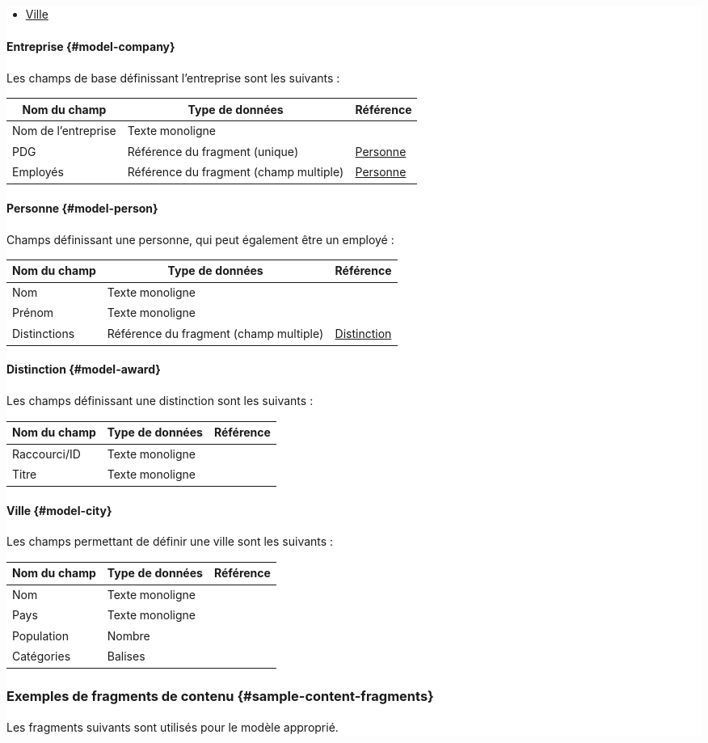 * [Ville](#model-city)

#### Entreprise {#model-company}

Les champs de base définissant l’entreprise sont les suivants :

| Nom du champ | Type de données | Référence |
|--- |--- |--- |
| Nom de l’entreprise | Texte monoligne | |
| PDG | Référence du fragment (unique) | [Personne](#model-person) |
| Employés | Référence du fragment (champ multiple) | [Personne](#model-person) |

#### Personne {#model-person}

Champs définissant une personne, qui peut également être un employé :

| Nom du champ | Type de données | Référence |
|--- |--- |--- |
| Nom | Texte monoligne | |
| Prénom | Texte monoligne | |
| Distinctions | Référence du fragment (champ multiple) | [Distinction](#model-award) |

#### Distinction {#model-award}

Les champs définissant une distinction sont les suivants :

| Nom du champ | Type de données | Référence |
|--- |--- |--- |
| Raccourci/ID | Texte monoligne | |
| Titre | Texte monoligne | |

#### Ville {#model-city}

Les champs permettant de définir une ville sont les suivants :

| Nom du champ | Type de données | Référence |
|--- |--- |--- |
| Nom | Texte monoligne | |
| Pays | Texte monoligne | |
| Population | Nombre | |
| Catégories | Balises | |

### Exemples de fragments de contenu {#sample-content-fragments}

Les fragments suivants sont utilisés pour le modèle approprié.

